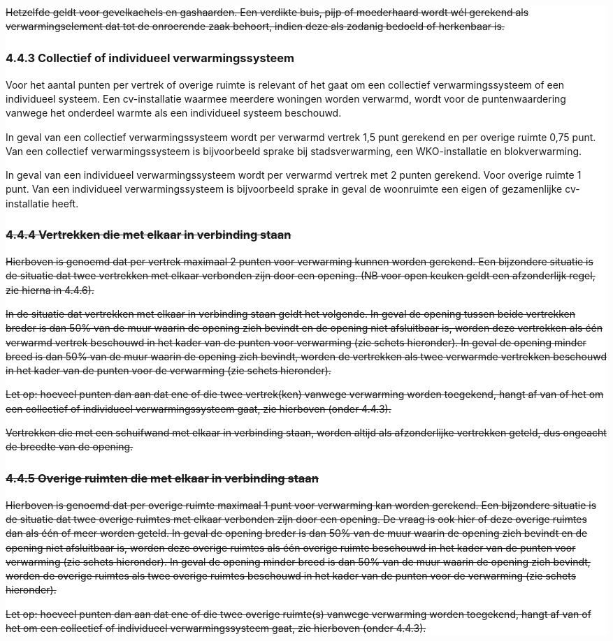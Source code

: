 ~~Hetzelfde geldt voor gevelkachels en gashaarden. Een verdikte buis, pijp of moederhaard wordt wél gerekend als verwarmingselement dat tot de onroerende zaak behoort, indien deze als zodanig bedoeld of herkenbaar is.~~

### 4.4.3 Collectief of individueel verwarmingssysteem

Voor het aantal punten per vertrek of overige ruimte is relevant of het gaat om een collectief verwarmingssysteem of een individueel systeem. Een cv-installatie waarmee meerdere woningen worden verwarmd, wordt voor de puntenwaardering vanwege het onderdeel warmte als een individueel systeem beschouwd.

In geval van een collectief verwarmingssysteem wordt per verwarmd vertrek 1,5 punt gerekend en per overige ruimte 0,75 punt. Van een collectief verwarmingssysteem is bijvoorbeeld sprake bij stadsverwarming, een WKO-installatie en blokverwarming.

In geval van een individueel verwarmingssysteem wordt per verwarmd vertrek met 2 punten gerekend. Voor overige ruimte 1 punt. Van een individueel verwarmingssysteem is bijvoorbeeld sprake in geval de woonruimte een eigen of gezamenlijke cv-installatie heeft.

### ~~4.4.4 Vertrekken die met elkaar in verbinding staan~~

~~Hierboven is genoemd dat per vertrek maximaal 2 punten voor verwarming kunnen worden gerekend. Een bijzondere situatie is de situatie dat twee vertrekken met elkaar verbonden zijn door een opening. (NB voor open keuken geldt een afzonderlijk regel, zie hierna in 4.4.6).~~

~~In de situatie dat vertrekken met elkaar in verbinding staan geldt het volgende. In geval de opening tussen beide vertrekken breder is dan 50% van de muur waarin de opening zich bevindt en de opening niet afsluitbaar is, worden deze vertrekken als één verwarmd vertrek beschouwd in het kader van de punten voor verwarming (zie schets hieronder). In geval de opening minder breed is dan 50% van de muur waarin de opening zich bevindt, worden de vertrekken als twee verwarmde vertrekken beschouwd in het kader van de punten voor de verwarming (zie schets hieronder).~~

~~Let op: hoeveel punten dan aan dat ene of die twee vertrek(ken) vanwege verwarming worden toegekend, hangt af van of het om een collectief of individueel verwarmingssysteem gaat, zie hierboven (onder 4.4.3).~~

~~Vertrekken die met een schuifwand met elkaar in verbinding staan, worden altijd als afzonderlijke vertrekken geteld, dus ongeacht de breedte van de opening.~~

### ~~4.4.5 Overige ruimten die met elkaar in verbinding staan~~

~~Hierboven is genoemd dat per overige ruimte maximaal 1 punt voor verwarming kan worden gerekend. Een bijzondere situatie is de situatie dat twee overige ruimtes met elkaar verbonden zijn door een opening. De vraag is ook hier of deze overige ruimtes dan als één of meer worden geteld. In geval de opening breder is dan 50% van de muur waarin de opening zich bevindt en de opening niet afsluitbaar is, worden deze overige ruimtes als één overige ruimte beschouwd in het kader van de punten voor verwarming (zie schets hieronder). In geval de opening minder breed is dan 50% van de muur waarin de opening zich bevindt, worden de overige ruimtes als twee overige ruimtes beschouwd in het kader van de punten voor de verwarming (zie schets hieronder).~~

~~Let op: hoeveel punten dan aan dat ene of die twee overige ruimte(s) vanwege verwarming worden toegekend, hangt af van of het om een collectief of individueel verwarmingssysteem gaat, zie hierboven (onder 4.4.3).~~
